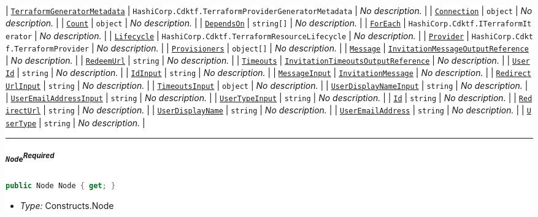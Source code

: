 | <code><a href="#@cdktf/provider-azuread.invitation.Invitation.property.terraformGeneratorMetadata">TerraformGeneratorMetadata</a></code> | <code>HashiCorp.Cdktf.TerraformProviderGeneratorMetadata</code> | *No description.* |
| <code><a href="#@cdktf/provider-azuread.invitation.Invitation.property.connection">Connection</a></code> | <code>object</code> | *No description.* |
| <code><a href="#@cdktf/provider-azuread.invitation.Invitation.property.count">Count</a></code> | <code>object</code> | *No description.* |
| <code><a href="#@cdktf/provider-azuread.invitation.Invitation.property.dependsOn">DependsOn</a></code> | <code>string[]</code> | *No description.* |
| <code><a href="#@cdktf/provider-azuread.invitation.Invitation.property.forEach">ForEach</a></code> | <code>HashiCorp.Cdktf.ITerraformIterator</code> | *No description.* |
| <code><a href="#@cdktf/provider-azuread.invitation.Invitation.property.lifecycle">Lifecycle</a></code> | <code>HashiCorp.Cdktf.TerraformResourceLifecycle</code> | *No description.* |
| <code><a href="#@cdktf/provider-azuread.invitation.Invitation.property.provider">Provider</a></code> | <code>HashiCorp.Cdktf.TerraformProvider</code> | *No description.* |
| <code><a href="#@cdktf/provider-azuread.invitation.Invitation.property.provisioners">Provisioners</a></code> | <code>object[]</code> | *No description.* |
| <code><a href="#@cdktf/provider-azuread.invitation.Invitation.property.message">Message</a></code> | <code><a href="#@cdktf/provider-azuread.invitation.InvitationMessageOutputReference">InvitationMessageOutputReference</a></code> | *No description.* |
| <code><a href="#@cdktf/provider-azuread.invitation.Invitation.property.redeemUrl">RedeemUrl</a></code> | <code>string</code> | *No description.* |
| <code><a href="#@cdktf/provider-azuread.invitation.Invitation.property.timeouts">Timeouts</a></code> | <code><a href="#@cdktf/provider-azuread.invitation.InvitationTimeoutsOutputReference">InvitationTimeoutsOutputReference</a></code> | *No description.* |
| <code><a href="#@cdktf/provider-azuread.invitation.Invitation.property.userId">UserId</a></code> | <code>string</code> | *No description.* |
| <code><a href="#@cdktf/provider-azuread.invitation.Invitation.property.idInput">IdInput</a></code> | <code>string</code> | *No description.* |
| <code><a href="#@cdktf/provider-azuread.invitation.Invitation.property.messageInput">MessageInput</a></code> | <code><a href="#@cdktf/provider-azuread.invitation.InvitationMessage">InvitationMessage</a></code> | *No description.* |
| <code><a href="#@cdktf/provider-azuread.invitation.Invitation.property.redirectUrlInput">RedirectUrlInput</a></code> | <code>string</code> | *No description.* |
| <code><a href="#@cdktf/provider-azuread.invitation.Invitation.property.timeoutsInput">TimeoutsInput</a></code> | <code>object</code> | *No description.* |
| <code><a href="#@cdktf/provider-azuread.invitation.Invitation.property.userDisplayNameInput">UserDisplayNameInput</a></code> | <code>string</code> | *No description.* |
| <code><a href="#@cdktf/provider-azuread.invitation.Invitation.property.userEmailAddressInput">UserEmailAddressInput</a></code> | <code>string</code> | *No description.* |
| <code><a href="#@cdktf/provider-azuread.invitation.Invitation.property.userTypeInput">UserTypeInput</a></code> | <code>string</code> | *No description.* |
| <code><a href="#@cdktf/provider-azuread.invitation.Invitation.property.id">Id</a></code> | <code>string</code> | *No description.* |
| <code><a href="#@cdktf/provider-azuread.invitation.Invitation.property.redirectUrl">RedirectUrl</a></code> | <code>string</code> | *No description.* |
| <code><a href="#@cdktf/provider-azuread.invitation.Invitation.property.userDisplayName">UserDisplayName</a></code> | <code>string</code> | *No description.* |
| <code><a href="#@cdktf/provider-azuread.invitation.Invitation.property.userEmailAddress">UserEmailAddress</a></code> | <code>string</code> | *No description.* |
| <code><a href="#@cdktf/provider-azuread.invitation.Invitation.property.userType">UserType</a></code> | <code>string</code> | *No description.* |

---

##### `Node`<sup>Required</sup> <a name="Node" id="@cdktf/provider-azuread.invitation.Invitation.property.node"></a>

```csharp
public Node Node { get; }
```

- *Type:* Constructs.Node
